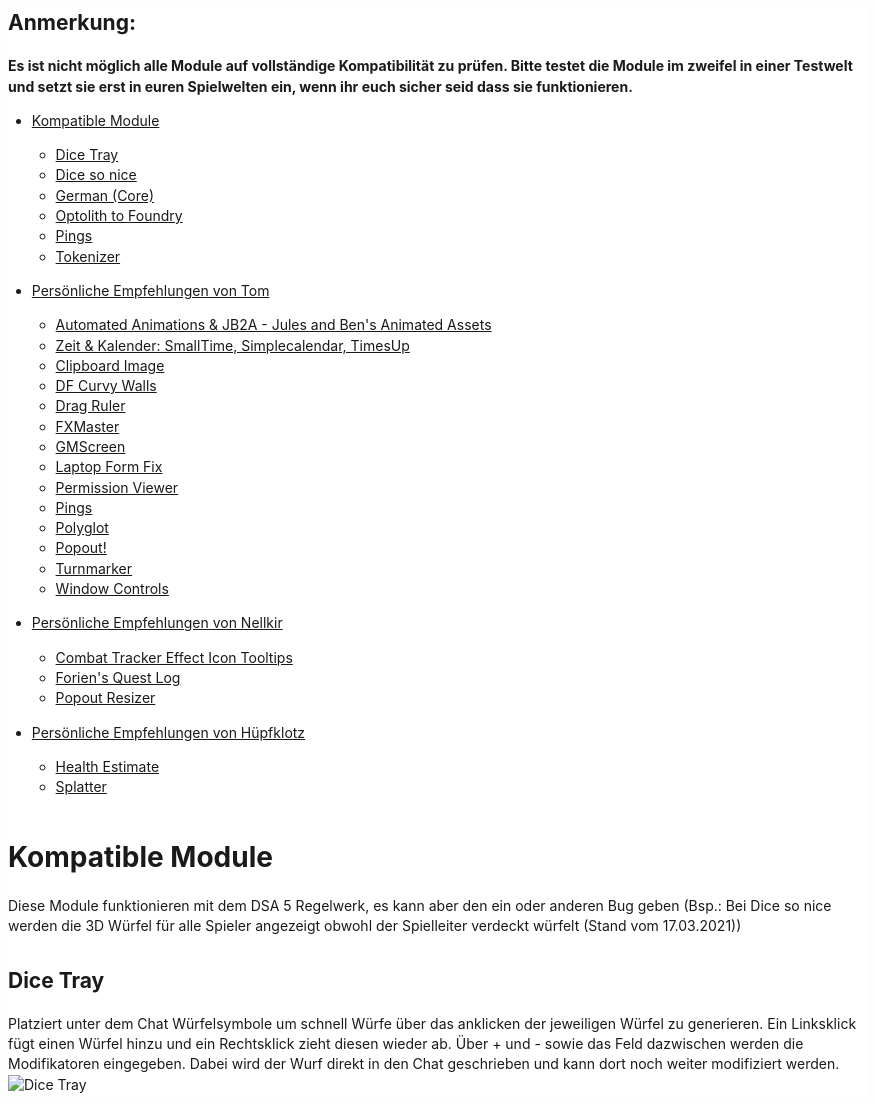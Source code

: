 ## Anmerkung:
**Es ist nicht möglich alle Module auf vollständige Kompatibilität zu prüfen. Bitte testet die Module im zweifel in einer Testwelt und setzt sie erst in euren Spielwelten ein, wenn ihr euch sicher seid dass sie funktionieren.**

* [Kompatible Module](de-Module#Kompatible-Module)
	- [Dice Tray](de-Module#dice-tray)
	- [Dice so nice](de-Module#dice-so-nice)
	- [German (Core)](de-Module#german-core)
	- [Optolith to Foundry](de-Module#optolith-to-foundry)
	- [Pings](de-Module#pings)
	- [Tokenizer](de-Module#tokenizer)

* [Persönliche Empfehlungen von Tom](de-Module#persönliche-empfehlungen-von-tom)
	- [Automated Animations & JB2A - Jules and Ben's Animated Assets](de-Module#automated-animations--jb2a---jules-and-bens-animated-assets)
	- [Zeit & Kalender: SmallTime, Simplecalendar, TimesUp](de-Module#zeit--kalender-smalltime-simplecalendar-timesup)
	- [Clipboard Image](de-Module#clipboard-image)
	- [DF Curvy Walls](de-Module#df-curvy-walls)
	- [Drag Ruler](de-Module#drag-ruler)
	- [FXMaster](de-Module#fxmaster)
	- [GMScreen](de-Module#gmscreen (Wird nicht für v10 weiter entwickelt))
	- [Laptop Form Fix](de-Module#laptop-form-fix)
	- [Permission Viewer](de-Module#permission-viewer)
	- [Pings](de-Module#pings)
	- [Polyglot](de-Module#polyglot)
	- [Popout!](de-Module#popout)
	- [Turnmarker](de-Module#turnmarker)
	- [Window Controls](de-Module#Window-Controls)
* [Persönliche Empfehlungen von Nellkir](de-Module#persönliche-empfehlungen-von-Nellkir)
	- [Combat Tracker Effect Icon Tooltips](de-Module#Combat-Tracker-Effect-Icon-Tooltips)
	- [Forien's Quest Log](de-Module#Foriens-Quest-Log)
	- [Popout Resizer](de-Module#Popout-Resizer)
* [Persönliche Empfehlungen von Hüpfklotz](de-Module#persönliche-empfehlungen-von-Hüpfklotz)
	- [Health Estimate](de-Module#Health-Estimate)
	- [Splatter](de-Module#Splatter)




# **Kompatible Module**
Diese Module funktionieren mit dem DSA 5 Regelwerk, es kann aber den ein oder anderen Bug geben (Bsp.: Bei Dice so nice werden die 3D Würfel für alle Spieler angezeigt obwohl der Spielleiter verdeckt würfelt (Stand vom 17.03.2021))

## Dice Tray
Platziert unter dem Chat Würfelsymbole um schnell Würfe über das anklicken der jeweiligen Würfel zu generieren. Ein Linksklick fügt einen Würfel hinzu und ein Rechtsklick zieht diesen wieder ab. Über + und - sowie das Feld dazwischen werden die Modifikatoren eingegeben. 
Dabei wird der Wurf direkt in den Chat geschrieben und kann dort noch weiter modifiziert werden.  
![Dice Tray](de/images/Module_Dice_Tray.jpg)
